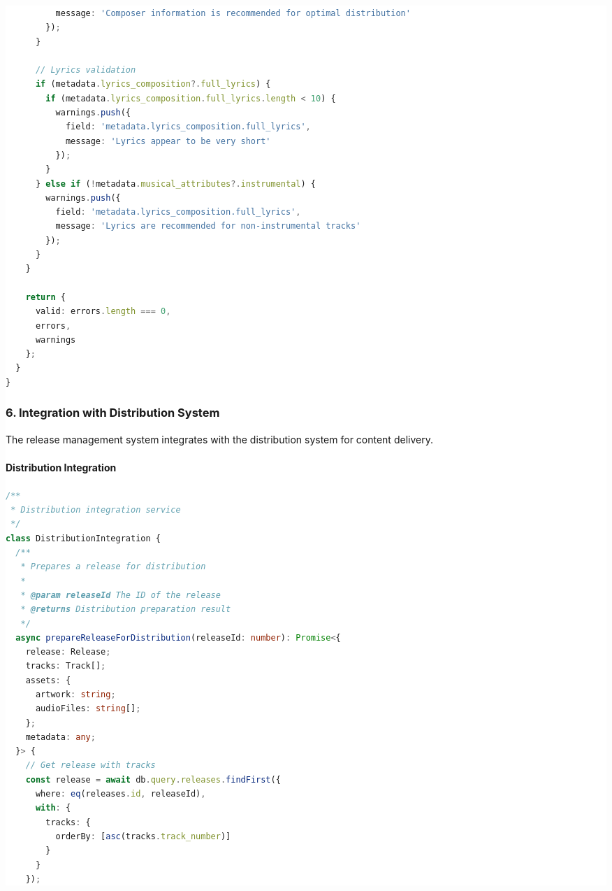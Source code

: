 ```typescript
          message: 'Composer information is recommended for optimal distribution'
        });
      }

      // Lyrics validation
      if (metadata.lyrics_composition?.full_lyrics) {
        if (metadata.lyrics_composition.full_lyrics.length < 10) {
          warnings.push({
            field: 'metadata.lyrics_composition.full_lyrics',
            message: 'Lyrics appear to be very short'
          });
        }
      } else if (!metadata.musical_attributes?.instrumental) {
        warnings.push({
          field: 'metadata.lyrics_composition.full_lyrics',
          message: 'Lyrics are recommended for non-instrumental tracks'
        });
      }
    }

    return {
      valid: errors.length === 0,
      errors,
      warnings
    };
  }
}
```

### 6. Integration with Distribution System

The release management system integrates with the distribution system for content delivery.

#### Distribution Integration

```typescript
/**
 * Distribution integration service
 */
class DistributionIntegration {
  /**
   * Prepares a release for distribution
   * 
   * @param releaseId The ID of the release
   * @returns Distribution preparation result
   */
  async prepareReleaseForDistribution(releaseId: number): Promise<{
    release: Release;
    tracks: Track[];
    assets: {
      artwork: string;
      audioFiles: string[];
    };
    metadata: any;
  }> {
    // Get release with tracks
    const release = await db.query.releases.findFirst({
      where: eq(releases.id, releaseId),
      with: {
        tracks: {
          orderBy: [asc(tracks.track_number)]
        }
      }
    });
```